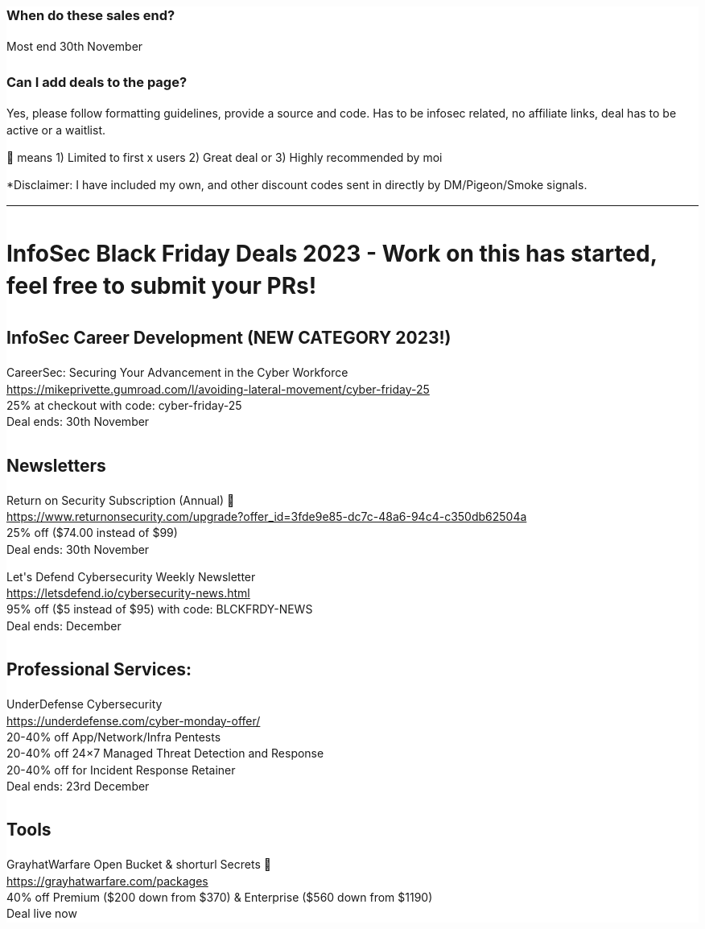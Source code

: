 ### When do these sales end?
Most end 30th November

### Can I add deals to the page?
Yes, please follow formatting guidelines, provide a source and code. Has to be infosec related, no affiliate links, deal has to be active or a waitlist.

:see_no_evil: means 1) Limited to first x users 2) Great deal or 3) Highly recommended by moi

*Disclaimer: I have included my own, and other discount codes sent in directly by DM/Pigeon/Smoke signals.

-----------------------------------------------------------------------------------------

# InfoSec Black Friday Deals 2023 - Work on this has started, feel free to submit your PRs!

## InfoSec Career Development (NEW CATEGORY 2023!)

CareerSec: Securing Your Advancement in the Cyber Workforce \
https://mikeprivette.gumroad.com/l/avoiding-lateral-movement/cyber-friday-25  
25% at checkout with code: cyber-friday-25 \
Deal ends: 30th November

## Newsletters

Return on Security Subscription (Annual) :see_no_evil: \
https://www.returnonsecurity.com/upgrade?offer_id=3fde9e85-dc7c-48a6-94c4-c350db62504a  
25% off ($74.00 instead of $99) \
Deal ends: 30th November

Let's Defend Cybersecurity Weekly Newsletter \
https://letsdefend.io/cybersecurity-news.html  
95% off ($5 instead of $95) with code: BLCKFRDY-NEWS \
Deal ends: December

## Professional Services:

UnderDefense Cybersecurity \
https://underdefense.com/cyber-monday-offer/  
20-40% off App/Network/Infra Pentests \
20-40% off 24×7 Managed Threat Detection and Response \
20-40% off for Incident Response Retainer \
Deal ends: 23rd December

## Tools

GrayhatWarfare Open Bucket & shorturl Secrets :see_no_evil: \
https://grayhatwarfare.com/packages  
40% off Premium ($200 down from $370) & Enterprise ($560 down from $1190) \
Deal live now
